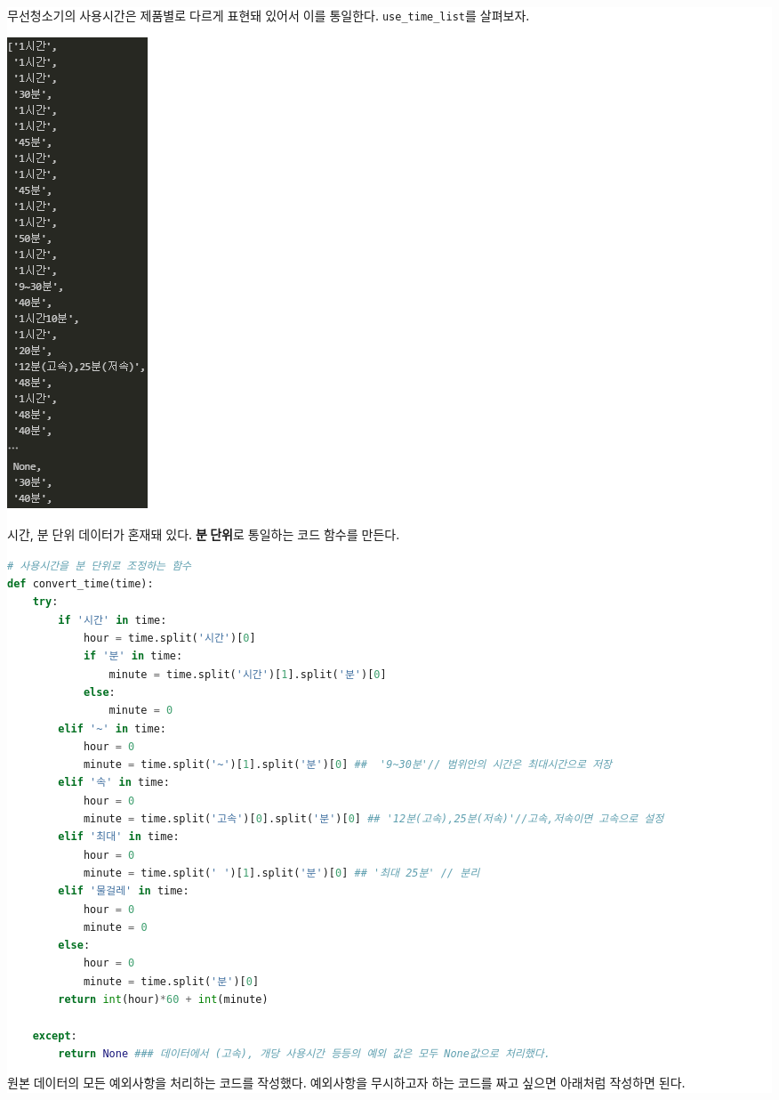 무선청소기의 사용시간은 제품별로 다르게 표현돼 있어서 이를 통일한다. `use_time_list`를 살펴보자.

![image-20220121135003198](assets/subject07_1/image-20220121135003198.png)

시간, 분 단위 데이터가 혼재돼 있다. **분 단위**로 통일하는 코드 함수를 만든다.

```python
# 사용시간을 분 단위로 조정하는 함수
def convert_time(time):
    try:
        if '시간' in time:
            hour = time.split('시간')[0]
            if '분' in time:
                minute = time.split('시간')[1].split('분')[0]
            else:
                minute = 0
        elif '~' in time:
            hour = 0
            minute = time.split('~')[1].split('분')[0] ##  '9~30분'// 범위안의 시간은 최대시간으로 저장
        elif '속' in time:
            hour = 0
            minute = time.split('고속')[0].split('분')[0] ## '12분(고속),25분(저속)'//고속,저속이면 고속으로 설정
        elif '최대' in time:
            hour = 0
            minute = time.split(' ')[1].split('분')[0] ## '최대 25분' // 분리
        elif '물걸레' in time:
            hour = 0
            minute = 0
        else:
            hour = 0
            minute = time.split('분')[0]
        return int(hour)*60 + int(minute)

    except:
        return None ### 데이터에서 (고속), 개당 사용시간 등등의 예외 값은 모두 None값으로 처리했다.
```
원본 데이터의 모든 예외사항을 처리하는 코드를 작성했다. 예외사항을 무시하고자 하는 코드를 짜고 싶으면 아래처럼 작성하면 된다.
